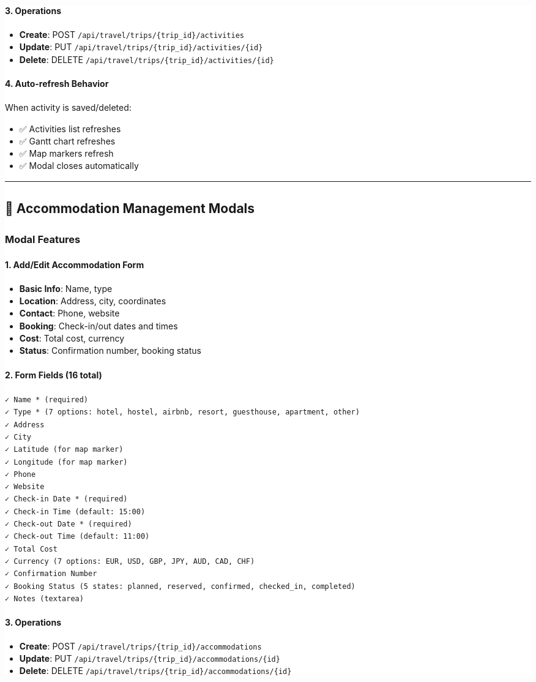 #### 3. **Operations**
- **Create**: POST `/api/travel/trips/{trip_id}/activities`
- **Update**: PUT `/api/travel/trips/{trip_id}/activities/{id}`
- **Delete**: DELETE `/api/travel/trips/{trip_id}/activities/{id}`

#### 4. **Auto-refresh Behavior**
When activity is saved/deleted:
- ✅ Activities list refreshes
- ✅ Gantt chart refreshes
- ✅ Map markers refresh
- ✅ Modal closes automatically

---

## 🏨 Accommodation Management Modals

### Modal Features

#### 1. **Add/Edit Accommodation Form**
- **Basic Info**: Name, type
- **Location**: Address, city, coordinates
- **Contact**: Phone, website
- **Booking**: Check-in/out dates and times
- **Cost**: Total cost, currency
- **Status**: Confirmation number, booking status

#### 2. **Form Fields** (16 total)
```
✓ Name * (required)
✓ Type * (7 options: hotel, hostel, airbnb, resort, guesthouse, apartment, other)
✓ Address
✓ City
✓ Latitude (for map marker)
✓ Longitude (for map marker)
✓ Phone
✓ Website
✓ Check-in Date * (required)
✓ Check-in Time (default: 15:00)
✓ Check-out Date * (required)
✓ Check-out Time (default: 11:00)
✓ Total Cost
✓ Currency (7 options: EUR, USD, GBP, JPY, AUD, CAD, CHF)
✓ Confirmation Number
✓ Booking Status (5 states: planned, reserved, confirmed, checked_in, completed)
✓ Notes (textarea)
```

#### 3. **Operations**
- **Create**: POST `/api/travel/trips/{trip_id}/accommodations`
- **Update**: PUT `/api/travel/trips/{trip_id}/accommodations/{id}`
- **Delete**: DELETE `/api/travel/trips/{trip_id}/accommodations/{id}`
